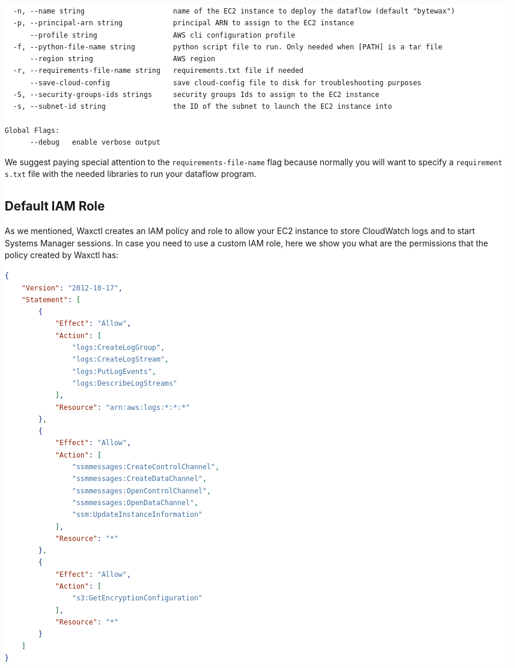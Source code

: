 ```console
  -n, --name string                     name of the EC2 instance to deploy the dataflow (default "bytewax")
  -p, --principal-arn string            principal ARN to assign to the EC2 instance
      --profile string                  AWS cli configuration profile
  -f, --python-file-name string         python script file to run. Only needed when [PATH] is a tar file
      --region string                   AWS region
  -r, --requirements-file-name string   requirements.txt file if needed
      --save-cloud-config               save cloud-config file to disk for troubleshooting purposes
  -S, --security-groups-ids strings     security groups Ids to assign to the EC2 instance
  -s, --subnet-id string                the ID of the subnet to launch the EC2 instance into

Global Flags:
      --debug   enable verbose output
```

We suggest paying special attention to the `requirements-file-name`
flag because normally you will want to specify a `requirements.txt`
file with the needed libraries to run your dataflow program.

## Default IAM Role

As we mentioned, Waxctl creates an IAM policy and role to allow your
EC2 instance to store CloudWatch logs and to start Systems Manager
sessions. In case you need to use a custom IAM role, here we show you
what are the permissions that the policy created by Waxctl has:

```json
{
    "Version": "2012-10-17",
    "Statement": [
        {
            "Effect": "Allow",
            "Action": [
                "logs:CreateLogGroup",
                "logs:CreateLogStream",
                "logs:PutLogEvents",
                "logs:DescribeLogStreams"
            ],
            "Resource": "arn:aws:logs:*:*:*"
        },
        {
            "Effect": "Allow",
            "Action": [
                "ssmmessages:CreateControlChannel",
                "ssmmessages:CreateDataChannel",
                "ssmmessages:OpenControlChannel",
                "ssmmessages:OpenDataChannel",
                "ssm:UpdateInstanceInformation"
            ],
            "Resource": "*"
        },
        {
            "Effect": "Allow",
            "Action": [
                "s3:GetEncryptionConfiguration"
            ],
            "Resource": "*"
        }
    ]
}
```
